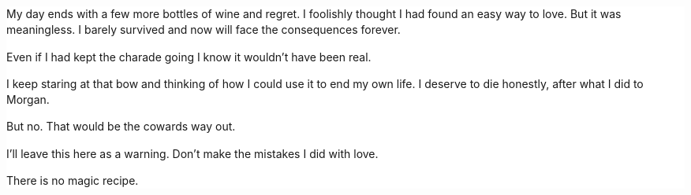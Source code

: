 My day ends with a few more bottles of wine and regret. I foolishly thought I had found an easy way to love. But it was meaningless. I barely survived and now will face the consequences forever. 

Even if I had kept the charade going I know it wouldn’t have been real.

I keep staring at that bow and thinking of how I could use it to end my own life. I deserve to die honestly, after what I did to Morgan. 

But no. That would be the cowards way out. 

I’ll leave this here as a warning. Don’t make the mistakes I did with love. 

There is no magic recipe.